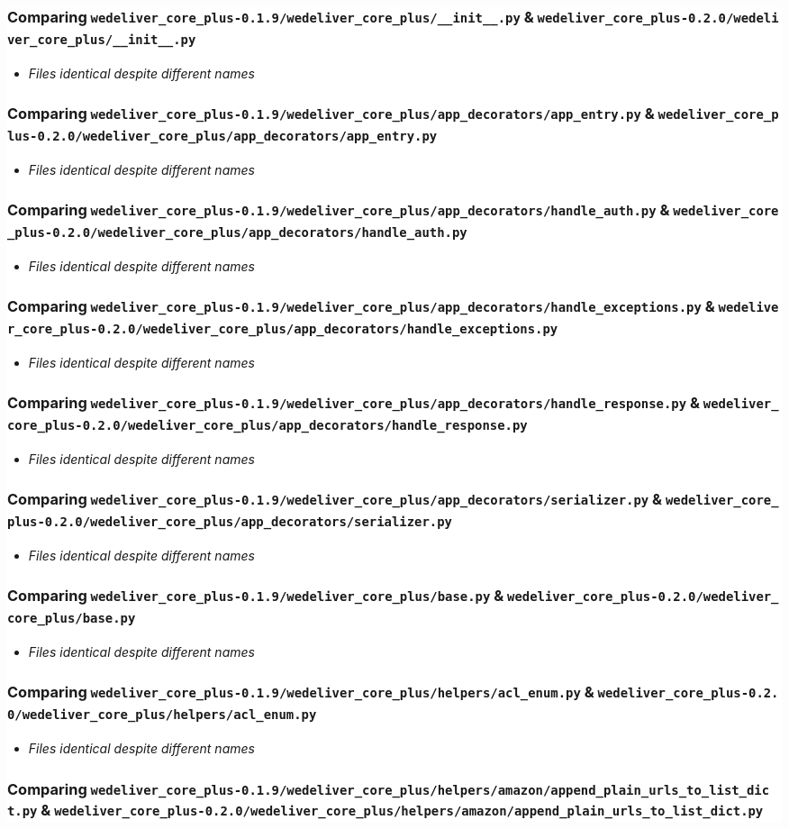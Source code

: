 ### Comparing `wedeliver_core_plus-0.1.9/wedeliver_core_plus/__init__.py` & `wedeliver_core_plus-0.2.0/wedeliver_core_plus/__init__.py`

 * *Files identical despite different names*

### Comparing `wedeliver_core_plus-0.1.9/wedeliver_core_plus/app_decorators/app_entry.py` & `wedeliver_core_plus-0.2.0/wedeliver_core_plus/app_decorators/app_entry.py`

 * *Files identical despite different names*

### Comparing `wedeliver_core_plus-0.1.9/wedeliver_core_plus/app_decorators/handle_auth.py` & `wedeliver_core_plus-0.2.0/wedeliver_core_plus/app_decorators/handle_auth.py`

 * *Files identical despite different names*

### Comparing `wedeliver_core_plus-0.1.9/wedeliver_core_plus/app_decorators/handle_exceptions.py` & `wedeliver_core_plus-0.2.0/wedeliver_core_plus/app_decorators/handle_exceptions.py`

 * *Files identical despite different names*

### Comparing `wedeliver_core_plus-0.1.9/wedeliver_core_plus/app_decorators/handle_response.py` & `wedeliver_core_plus-0.2.0/wedeliver_core_plus/app_decorators/handle_response.py`

 * *Files identical despite different names*

### Comparing `wedeliver_core_plus-0.1.9/wedeliver_core_plus/app_decorators/serializer.py` & `wedeliver_core_plus-0.2.0/wedeliver_core_plus/app_decorators/serializer.py`

 * *Files identical despite different names*

### Comparing `wedeliver_core_plus-0.1.9/wedeliver_core_plus/base.py` & `wedeliver_core_plus-0.2.0/wedeliver_core_plus/base.py`

 * *Files identical despite different names*

### Comparing `wedeliver_core_plus-0.1.9/wedeliver_core_plus/helpers/acl_enum.py` & `wedeliver_core_plus-0.2.0/wedeliver_core_plus/helpers/acl_enum.py`

 * *Files identical despite different names*

### Comparing `wedeliver_core_plus-0.1.9/wedeliver_core_plus/helpers/amazon/append_plain_urls_to_list_dict.py` & `wedeliver_core_plus-0.2.0/wedeliver_core_plus/helpers/amazon/append_plain_urls_to_list_dict.py`
